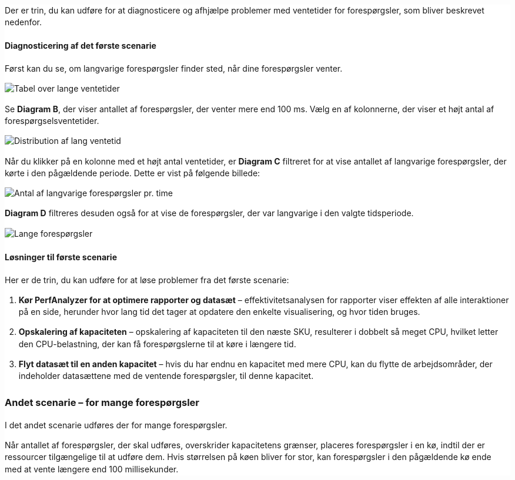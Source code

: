 Der er trin, du kan udføre for at diagnosticere og afhjælpe problemer med ventetider for forespørgsler, som bliver beskrevet nedenfor.

#### <a name="diagnosing-scenario-one"></a>Diagnosticering af det første scenarie

Først kan du se, om langvarige forespørgsler finder sted, når dine forespørgsler venter. 

![Tabel over lange ventetider](media/service-premium-metrics-app/premium-metrics-app-11.png)

Se **Diagram B**, der viser antallet af forespørgsler, der venter mere end 100 ms. Vælg en af kolonnerne, der viser et højt antal af forespørgselsventetider.

![Distribution af lang ventetid](media/service-premium-metrics-app/premium-metrics-app-12.png)

Når du klikker på en kolonne med et højt antal ventetider, er **Diagram C** filtreret for at vise antallet af langvarige forespørgsler, der kørte i den pågældende periode. Dette er vist på følgende billede:

![Antal af langvarige forespørgsler pr. time](media/service-premium-metrics-app/premium-metrics-app-13.png)

**Diagram D** filtreres desuden også for at vise de forespørgsler, der var langvarige i den valgte tidsperiode.

![Lange forespørgsler](media/service-premium-metrics-app/premium-metrics-app-14.png)

#### <a name="remedies-for-scenario-one"></a>Løsninger til første scenarie

Her er de trin, du kan udføre for at løse problemer fra det første scenarie:

1. **Kør PerfAnalyzer for at optimere rapporter og datasæt** – effektivitetsanalysen for rapporter viser effekten af alle interaktioner på en side, herunder hvor lang tid det tager at opdatere den enkelte visualisering, og hvor tiden bruges.

2. **Opskalering af kapaciteten** – opskalering af kapaciteten til den næste SKU, resulterer i dobbelt så meget CPU, hvilket letter den CPU-belastning, der kan få forespørgslerne til at køre i længere tid.

3. **Flyt datasæt til en anden kapacitet** – hvis du har endnu en kapacitet med mere CPU, kan du flytte de arbejdsområder, der indeholder datasættene med de ventende forespørgsler, til denne kapacitet.

### <a name="scenario-two---too-many-queries"></a>Andet scenarie – for mange forespørgsler

I det andet scenarie udføres der for mange forespørgsler.

Når antallet af forespørgsler, der skal udføres, overskrider kapacitetens grænser, placeres forespørgsler i en kø, indtil der er ressourcer tilgængelige til at udføre dem. Hvis størrelsen på køen bliver for stor, kan forespørgsler i den pågældende kø ende med at vente længere end 100 millisekunder.
